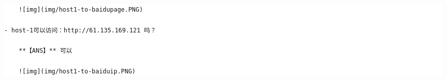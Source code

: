         ![img](img/host1-to-baidupage.PNG)

    - host-1可以访问：http://61.135.169.121 吗？

        **【ANS】** 可以

        ![img](img/host1-to-baiduip.PNG)
